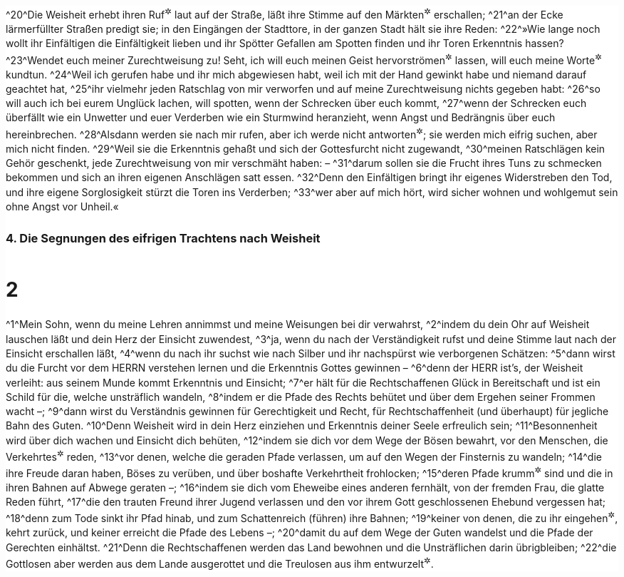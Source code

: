 ^20^Die Weisheit erhebt ihren Ruf<sup title="= predigt">&#x2732;</sup> laut auf der Straße, läßt ihre Stimme auf den Märkten<sup title="oder: freien Plätzen">&#x2732;</sup> erschallen;
^21^an der Ecke lärmerfüllter Straßen predigt sie; in den Eingängen der Stadttore, in der ganzen Stadt hält sie ihre Reden:
^22^»Wie lange noch wollt ihr Einfältigen die Einfältigkeit lieben und ihr Spötter Gefallen am Spotten finden und ihr Toren Erkenntnis hassen?
^23^Wendet euch meiner Zurechtweisung zu! Seht, ich will euch meinen Geist hervorströmen<sup title="= meinem Unmut gegen euch freien Lauf">&#x2732;</sup> lassen, will euch meine Worte<sup title="= Warnungen oder: Drohungen">&#x2732;</sup> kundtun.
^24^Weil ich gerufen habe und ihr mich abgewiesen habt, weil ich mit der Hand gewinkt habe und niemand darauf geachtet hat,
^25^ihr vielmehr jeden Ratschlag von mir verworfen und auf meine Zurechtweisung nichts gegeben habt:
^26^so will auch ich bei eurem Unglück lachen, will spotten, wenn der Schrecken über euch kommt,
^27^wenn der Schrecken euch überfällt wie ein Unwetter und euer Verderben wie ein Sturmwind heranzieht, wenn Angst und Bedrängnis über euch hereinbrechen.
^28^Alsdann werden sie nach mir rufen, aber ich werde nicht antworten<sup title="oder: hören">&#x2732;</sup>; sie werden mich eifrig suchen, aber mich nicht finden.
^29^Weil sie die Erkenntnis gehaßt und sich der Gottesfurcht nicht zugewandt,
^30^meinen Ratschlägen kein Gehör geschenkt, jede Zurechtweisung von mir verschmäht haben: –
^31^darum sollen sie die Frucht ihres Tuns zu schmecken bekommen und sich an ihren eigenen Anschlägen satt essen.
^32^Denn den Einfältigen bringt ihr eigenes Widerstreben den Tod, und ihre eigene Sorglosigkeit stürzt die Toren ins Verderben;
^33^wer aber auf mich hört, wird sicher wohnen und wohlgemut sein ohne Angst vor Unheil.«

### 4. Die Segnungen des eifrigen Trachtens nach Weisheit

# 2
^1^Mein Sohn, wenn du meine Lehren annimmst und meine Weisungen bei dir verwahrst,
^2^indem du dein Ohr auf Weisheit lauschen läßt und dein Herz der Einsicht zuwendest,
^3^ja, wenn du nach der Verständigkeit rufst und deine Stimme laut nach der Einsicht erschallen läßt,
^4^wenn du nach ihr suchst wie nach Silber und ihr nachspürst wie verborgenen Schätzen:
^5^dann wirst du die Furcht vor dem HERRN verstehen lernen und die Erkenntnis Gottes gewinnen –
^6^denn der HERR ist’s, der Weisheit verleiht: aus seinem Munde kommt Erkenntnis und Einsicht;
^7^er hält für die Rechtschaffenen Glück in Bereitschaft und ist ein Schild für die, welche unsträflich wandeln,
^8^indem er die Pfade des Rechts behütet und über dem Ergehen seiner Frommen wacht –;
^9^dann wirst du Verständnis gewinnen für Gerechtigkeit und Recht, für Rechtschaffenheit (und überhaupt) für jegliche Bahn des Guten.
^10^Denn Weisheit wird in dein Herz einziehen und Erkenntnis deiner Seele erfreulich sein;
^11^Besonnenheit wird über dich wachen und Einsicht dich behüten,
^12^indem sie dich vor dem Wege der Bösen bewahrt, vor den Menschen, die Verkehrtes<sup title="= Trug">&#x2732;</sup> reden,
^13^vor denen, welche die geraden Pfade verlassen, um auf den Wegen der Finsternis zu wandeln;
^14^die ihre Freude daran haben, Böses zu verüben, und über boshafte Verkehrtheit frohlocken;
^15^deren Pfade krumm<sup title="oder: falsch gerichtet">&#x2732;</sup> sind und die in ihren Bahnen auf Abwege geraten –;
^16^indem sie dich vom Eheweibe eines anderen fernhält, von der fremden Frau, die glatte Reden führt,
^17^die den trauten Freund ihrer Jugend verlassen und den vor ihrem Gott geschlossenen Ehebund vergessen hat;
^18^denn zum Tode sinkt ihr Pfad hinab, und zum Schattenreich (führen) ihre Bahnen;
^19^keiner von denen, die zu ihr eingehen<sup title="= die sich mit ihr einlassen">&#x2732;</sup>, kehrt zurück, und keiner erreicht die Pfade des Lebens –;
^20^damit du auf dem Wege der Guten wandelst und die Pfade der Gerechten einhältst.
^21^Denn die Rechtschaffenen werden das Land bewohnen und die Unsträflichen darin übrigbleiben;
^22^die Gottlosen aber werden aus dem Lande ausgerottet und die Treulosen aus ihm entwurzelt<sup title="oder: herausgerissen">&#x2732;</sup>.
